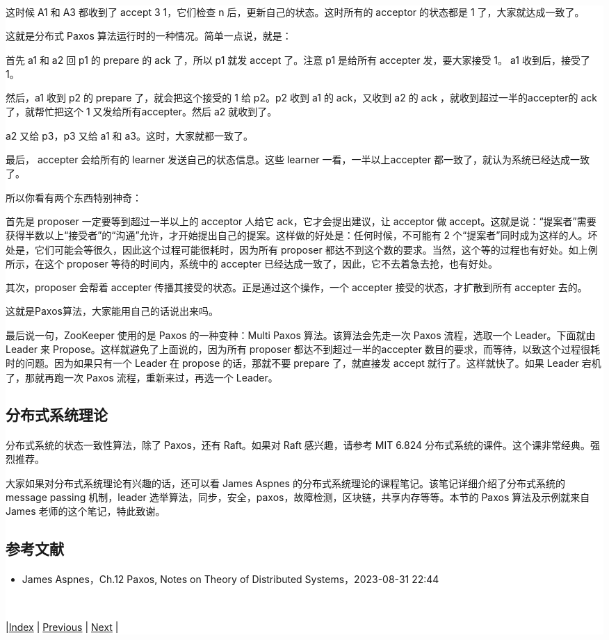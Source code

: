 这时候 A1 和 A3 都收到了 accept 3 1，它们检查 n 后，更新自己的状态。这时所有的 acceptor 的状态都是 1 了，大家就达成一致了。

这就是分布式 Paxos 算法运行时的一种情况。简单一点说，就是：

首先 a1 和 a2 回 p1 的 prepare 的 ack 了，所以 p1 就发 accept 了。注意 p1 是给所有 accepter 发，要大家接受 1。 a1 收到后，接受了 1。

然后，a1 收到 p2 的 prepare 了，就会把这个接受的 1 给 p2。p2 收到 a1 的 ack，又收到 a2 的 ack ，就收到超过一半的accepter的 ack 了，就帮忙把这个 1 又发给所有accepter。然后 a2 就收到了。

a2 又给 p3，p3 又给 a1 和 a3。这时，大家就都一致了。

最后， accepter 会给所有的 learner 发送自己的状态信息。这些 learner 一看，一半以上accepter 都一致了，就认为系统已经达成一致了。

所以你看有两个东西特别神奇：

首先是 proposer 一定要等到超过一半以上的 acceptor 人给它 ack，它才会提出建议，让 acceptor 做 accept。这就是说：“提案者”需要获得半数以上“接受者”的“沟通”允许，才开始提出自己的提案。这样做的好处是：任何时候，不可能有 2 个“提案者”同时成为这样的人。坏处是，它们可能会等很久，因此这个过程可能很耗时，因为所有 proposer 都达不到这个数的要求。当然，这个等的过程也有好处。如上例所示，在这个 proposer 等待的时间内，系统中的 accepter 已经达成一致了，因此，它不去着急去抢，也有好处。

其次，proposer 会帮着 accepter 传播其接受的状态。正是通过这个操作，一个 accepter 接受的状态，才扩散到所有 accepter 去的。

这就是Paxos算法，大家能用自己的话说出来吗。

最后说一句，ZooKeeper 使用的是 Paxos 的一种变种：Multi Paxos 算法。该算法会先走一次 Paxos 流程，选取一个 Leader。下面就由 Leader 来 Propose。这样就避免了上面说的，因为所有 proposer 都达不到超过一半的accepter 数目的要求，而等待，以致这个过程很耗时的问题。因为如果只有一个 Leader 在 propose 的话，那就不要 prepare 了，就直接发 accept 就行了。这样就快了。如果 Leader 宕机了，那就再跑一次 Paxos 流程，重新来过，再选一个 Leader。

## 分布式系统理论

分布式系统的状态一致性算法，除了 Paxos，还有 Raft。如果对 Raft 感兴趣，请参考 MIT 6.824 分布式系统的课件。这个课非常经典。强烈推荐。

大家如果对分布式系统理论有兴趣的话，还可以看 James Aspnes 的分布式系统理论的课程笔记。该笔记详细介绍了分布式系统的 message passing 机制，leader 选举算法，同步，安全，paxos，故障检测，区块链，共享内存等等。本节的 Paxos 算法及示例就来自 James 老师的这个笔记，特此致谢。

## 参考文献

- James Aspnes，Ch.12 Paxos, Notes on Theory of Distributed Systems，2023-08-31 22:44

<br/>

|[Index](../) | [Previous](9-1-zookeeper) | [Next](9-5-resource) |

